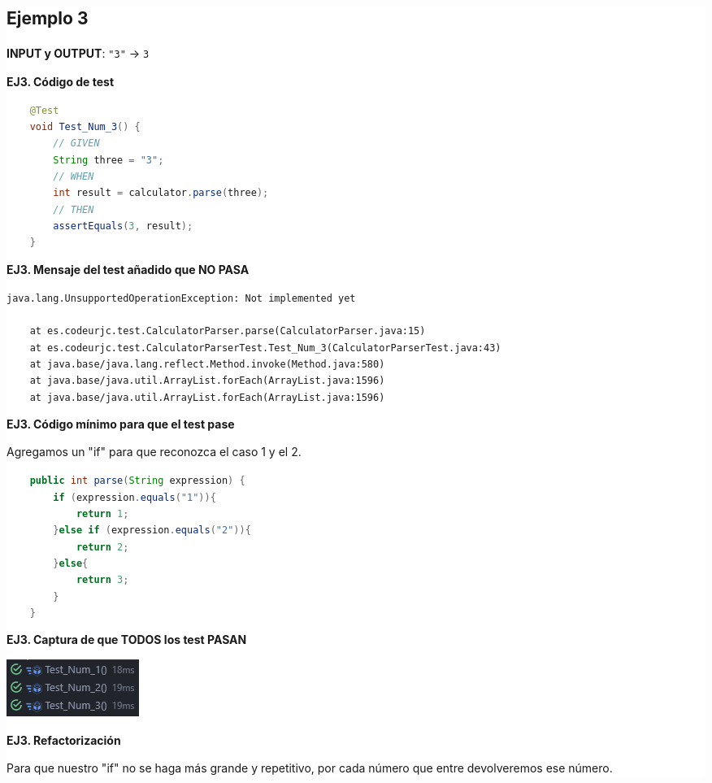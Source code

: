 ## Ejemplo 3

**INPUT y OUTPUT**: `"3"` -> `3`

**EJ3. Código de test**
```java
    @Test 
    void Test_Num_3() { 
        // GIVEN 
        String three = "3"; 
        // WHEN 
        int result = calculator.parse(three); 
        // THEN 
        assertEquals(3, result); 
    }
```
**EJ3. Mensaje del test añadido que NO PASA**
```log
java.lang.UnsupportedOperationException: Not implemented yet

	at es.codeurjc.test.CalculatorParser.parse(CalculatorParser.java:15)
	at es.codeurjc.test.CalculatorParserTest.Test_Num_3(CalculatorParserTest.java:43)
	at java.base/java.lang.reflect.Method.invoke(Method.java:580)
	at java.base/java.util.ArrayList.forEach(ArrayList.java:1596)
	at java.base/java.util.ArrayList.forEach(ArrayList.java:1596)
```

**EJ3. Código mínimo para que el test pase**

Agregamos un "if" para que reconozca el caso 1 y el 2.

```java
    public int parse(String expression) {
        if (expression.equals("1")){
            return 1;
        }else if (expression.equals("2")){
            return 2;
        }else{
            return 3;
        }
    }
```    

**EJ3. Captura de que TODOS los test PASAN**

![Pasa](capturas/Test3.png "Pasa")

**EJ3. Refactorización**

Para que nuestro "if" no se haga más grande y repetitivo, por cada número que entre devolveremos ese número.
